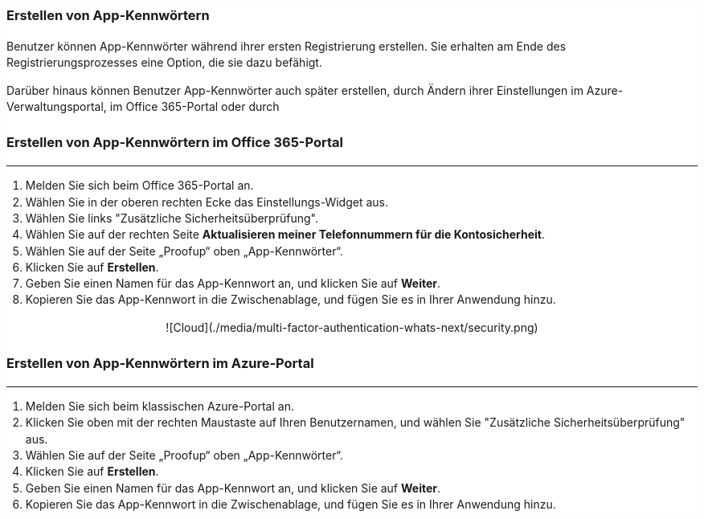 ### Erstellen von App-Kennwörtern
Benutzer können App-Kennwörter während ihrer ersten Registrierung erstellen. Sie erhalten am Ende des Registrierungsprozesses eine Option, die sie dazu befähigt.

Darüber hinaus können Benutzer App-Kennwörter auch später erstellen, durch Ändern ihrer Einstellungen im Azure-Verwaltungsportal, im Office 365-Portal oder durch

### Erstellen von App-Kennwörtern im Office 365-Portal
--------------------------------------------------------------------------------


1. Melden Sie sich beim Office 365-Portal an.
2. Wählen Sie in der oberen rechten Ecke das Einstellungs-Widget aus.
3. Wählen Sie links "Zusätzliche Sicherheitsüberprüfung".
4. Wählen Sie auf der rechten Seite **Aktualisieren meiner Telefonnummern für die Kontosicherheit**.
5. Wählen Sie auf der Seite „Proofup“ oben „App-Kennwörter“.
6. Klicken Sie auf **Erstellen**.
7. Geben Sie einen Namen für das App-Kennwort an, und klicken Sie auf **Weiter**.
8. Kopieren Sie das App-Kennwort in die Zwischenablage, und fügen Sie es in Ihrer Anwendung hinzu.

<center>![Cloud](./media/multi-factor-authentication-whats-next/security.png)</center>


### Erstellen von App-Kennwörtern im Azure-Portal
--------------------------------------------------------------------------------
1. Melden Sie sich beim klassischen Azure-Portal an.
3. Klicken Sie oben mit der rechten Maustaste auf Ihren Benutzernamen, und wählen Sie "Zusätzliche Sicherheitsüberprüfung" aus.
5. Wählen Sie auf der Seite „Proofup“ oben „App-Kennwörter“.
6. Klicken Sie auf **Erstellen**.
7. Geben Sie einen Namen für das App-Kennwort an, und klicken Sie auf **Weiter**.
8. Kopieren Sie das App-Kennwort in die Zwischenablage, und fügen Sie es in Ihrer Anwendung hinzu.
